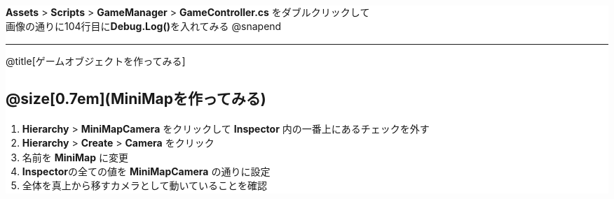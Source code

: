 <b>Assets</b> > <b>Scripts</b> > <b>GameManager</b> > <b>GameController.cs</b> をダブルクリックして<br>
画像の通りに104行目に<b>Debug.Log()</b>を入れてみる
@snapend

---
@title[ゲームオブジェクトを作ってみる]

<h2>@size[0.7em](MiniMapを作ってみる)</h2>

1. **Hierarchy** > **MiniMapCamera** をクリックして **Inspector** 内の一番上にあるチェックを外す
1. **Hierarchy** > **Create** > **Camera** をクリック
1. 名前を **MiniMap** に変更
1. **Inspector**の全ての値を **MiniMapCamera** の通りに設定
1. 全体を真上から移すカメラとして動いていることを確認
